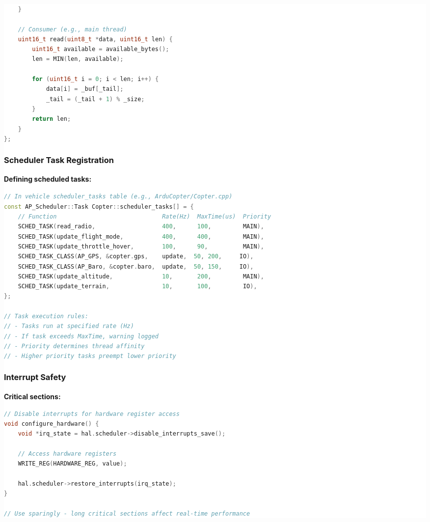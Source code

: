 ```cpp
    }
    
    // Consumer (e.g., main thread)
    uint16_t read(uint8_t *data, uint16_t len) {
        uint16_t available = available_bytes();
        len = MIN(len, available);
        
        for (uint16_t i = 0; i < len; i++) {
            data[i] = _buf[_tail];
            _tail = (_tail + 1) % _size;
        }
        return len;
    }
};
```

### Scheduler Task Registration

**Defining scheduled tasks:**
```cpp
// In vehicle scheduler_tasks table (e.g., ArduCopter/Copter.cpp)
const AP_Scheduler::Task Copter::scheduler_tasks[] = {
    // Function                              Rate(Hz)  MaxTime(us)  Priority
    SCHED_TASK(read_radio,                   400,      100,         MAIN),
    SCHED_TASK(update_flight_mode,           400,      400,         MAIN),
    SCHED_TASK(update_throttle_hover,        100,      90,          MAIN),
    SCHED_TASK_CLASS(AP_GPS, &copter.gps,    update,  50, 200,     IO),
    SCHED_TASK_CLASS(AP_Baro, &copter.baro,  update,  50, 150,     IO),
    SCHED_TASK(update_altitude,              10,       200,         MAIN),
    SCHED_TASK(update_terrain,               10,       100,         IO),
};

// Task execution rules:
// - Tasks run at specified rate (Hz)
// - If task exceeds MaxTime, warning logged
// - Priority determines thread affinity
// - Higher priority tasks preempt lower priority
```

### Interrupt Safety

**Critical sections:**
```cpp
// Disable interrupts for hardware register access
void configure_hardware() {
    void *irq_state = hal.scheduler->disable_interrupts_save();
    
    // Access hardware registers
    WRITE_REG(HARDWARE_REG, value);
    
    hal.scheduler->restore_interrupts(irq_state);
}

// Use sparingly - long critical sections affect real-time performance
```
